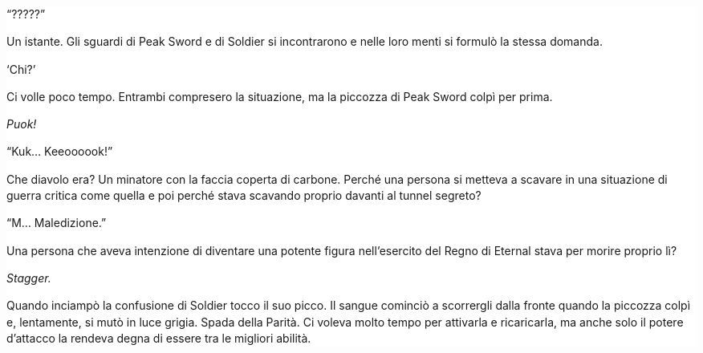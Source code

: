 

“?????”






Un istante. Gli sguardi di Peak Sword e di Soldier si incontrarono e nelle loro menti si formulò la stessa domanda.






‘Chi?’






Ci volle poco tempo. Entrambi compresero la situazione, ma la piccozza di Peak Sword colpì per prima.






<em>Puok!</em>






“Kuk… Keeoooook!”






Che diavolo era? Un minatore con la faccia coperta di carbone. Perché una persona si metteva a scavare in una situazione di guerra critica come quella e poi perché stava scavando proprio davanti al tunnel segreto?






“M… Maledizione.”






Una persona che aveva intenzione di diventare una potente figura nell’esercito del Regno di Eternal stava per morire proprio lì?






<em>Stagger.</em>






Quando inciampò la confusione di Soldier tocco il suo picco. Il sangue cominciò a scorrergli dalla fronte quando la piccozza colpì e, lentamente, si mutò in luce grigia. Spada della Parità. Ci voleva molto tempo per attivarla e ricaricarla, ma anche solo il potere d’attacco la rendeva degna di essere tra le migliori abilità.
